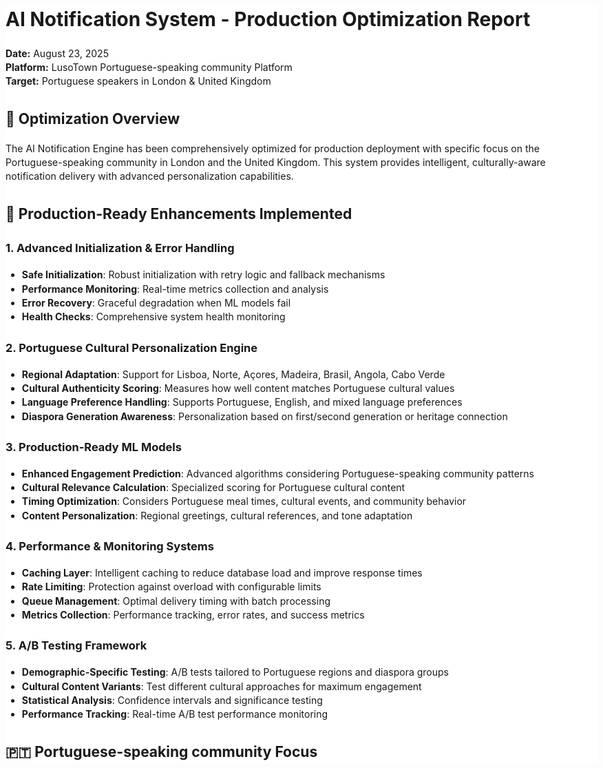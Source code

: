 # AI Notification System - Production Optimization Report

**Date:** August 23, 2025  
**Platform:** LusoTown Portuguese-speaking community Platform  
**Target:** Portuguese speakers in London & United Kingdom  

## 🎯 Optimization Overview

The AI Notification Engine has been comprehensively optimized for production deployment with specific focus on the Portuguese-speaking community in London and the United Kingdom. This system provides intelligent, culturally-aware notification delivery with advanced personalization capabilities.

## 🚀 Production-Ready Enhancements Implemented

### 1. **Advanced Initialization & Error Handling**
- **Safe Initialization**: Robust initialization with retry logic and fallback mechanisms
- **Performance Monitoring**: Real-time metrics collection and analysis
- **Error Recovery**: Graceful degradation when ML models fail
- **Health Checks**: Comprehensive system health monitoring

### 2. **Portuguese Cultural Personalization Engine**
- **Regional Adaptation**: Support for Lisboa, Norte, Açores, Madeira, Brasil, Angola, Cabo Verde
- **Cultural Authenticity Scoring**: Measures how well content matches Portuguese cultural values
- **Language Preference Handling**: Supports Portuguese, English, and mixed language preferences
- **Diaspora Generation Awareness**: Personalization based on first/second generation or heritage connection

### 3. **Production-Ready ML Models**
- **Enhanced Engagement Prediction**: Advanced algorithms considering Portuguese-speaking community patterns
- **Cultural Relevance Calculation**: Specialized scoring for Portuguese cultural content
- **Timing Optimization**: Considers Portuguese meal times, cultural events, and community behavior
- **Content Personalization**: Regional greetings, cultural references, and tone adaptation

### 4. **Performance & Monitoring Systems**
- **Caching Layer**: Intelligent caching to reduce database load and improve response times
- **Rate Limiting**: Protection against overload with configurable limits
- **Queue Management**: Optimal delivery timing with batch processing
- **Metrics Collection**: Performance tracking, error rates, and success metrics

### 5. **A/B Testing Framework**
- **Demographic-Specific Testing**: A/B tests tailored to Portuguese regions and diaspora groups
- **Cultural Content Variants**: Test different cultural approaches for maximum engagement
- **Statistical Analysis**: Confidence intervals and significance testing
- **Performance Tracking**: Real-time A/B test performance monitoring

## 🇵🇹 Portuguese-speaking community Focus
